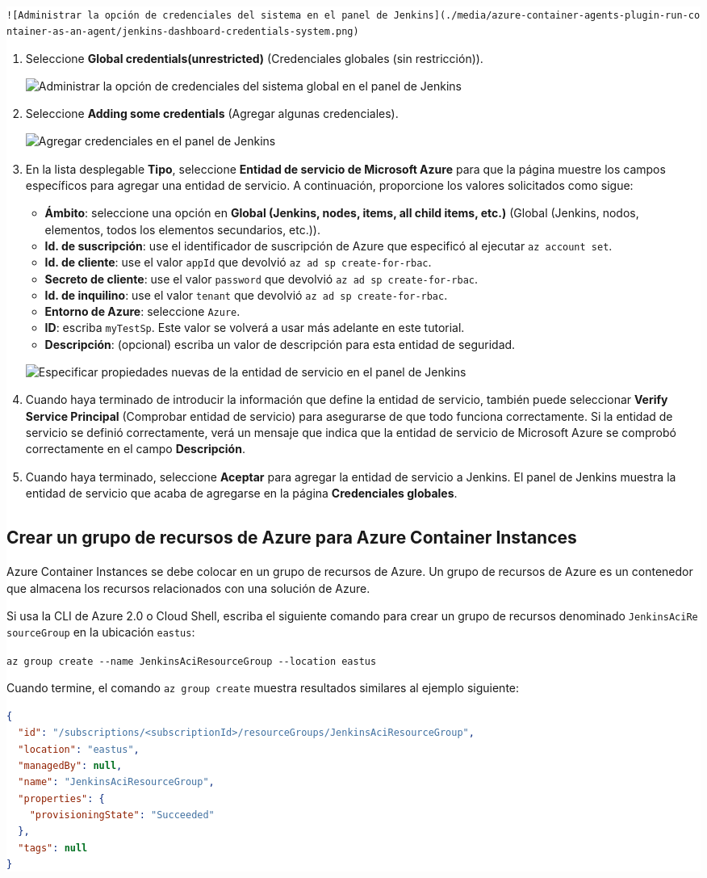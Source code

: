     ![Administrar la opción de credenciales del sistema en el panel de Jenkins](./media/azure-container-agents-plugin-run-container-as-an-agent/jenkins-dashboard-credentials-system.png)

1. Seleccione **Global credentials(unrestricted)** (Credenciales globales (sin restricción)).

    ![Administrar la opción de credenciales del sistema global en el panel de Jenkins](./media/azure-container-agents-plugin-run-container-as-an-agent/jenkins-dashboard-credentials-global.png)

1. Seleccione **Adding some credentials** (Agregar algunas credenciales).

    ![Agregar credenciales en el panel de Jenkins](./media/azure-container-agents-plugin-run-container-as-an-agent/jenkins-dashboard-adding-credentials.png)

1. En la lista desplegable **Tipo**, seleccione **Entidad de servicio de Microsoft Azure** para que la página muestre los campos específicos para agregar una entidad de servicio. A continuación, proporcione los valores solicitados como sigue:

    - **Ámbito**: seleccione una opción en **Global (Jenkins, nodes, items, all child items, etc.)** (Global (Jenkins, nodos, elementos, todos los elementos secundarios, etc.)).
    - **Id. de suscripción**: use el identificador de suscripción de Azure que especificó al ejecutar `az account set`.
    - **Id. de cliente**: use el valor `appId` que devolvió `az ad sp create-for-rbac`.
    - **Secreto de cliente**: use el valor `password` que devolvió `az ad sp create-for-rbac`.
    - **Id. de inquilino**: use el valor `tenant` que devolvió `az ad sp create-for-rbac`.
    - **Entorno de Azure**: seleccione `Azure`.
    - **ID**: escriba `myTestSp`. Este valor se volverá a usar más adelante en este tutorial.
    - **Descripción**: (opcional) escriba un valor de descripción para esta entidad de seguridad.

    ![Especificar propiedades nuevas de la entidad de servicio en el panel de Jenkins](./media/azure-container-agents-plugin-run-container-as-an-agent/jenkins-dashboard-new-principal-properties.png)

1. Cuando haya terminado de introducir la información que define la entidad de servicio, también puede seleccionar **Verify Service Principal** (Comprobar entidad de servicio) para asegurarse de que todo funciona correctamente. Si la entidad de servicio se definió correctamente, verá un mensaje que indica que la entidad de servicio de Microsoft Azure se comprobó correctamente en el campo **Descripción**.

1. Cuando haya terminado, seleccione **Aceptar** para agregar la entidad de servicio a Jenkins. El panel de Jenkins muestra la entidad de servicio que acaba de agregarse en la página **Credenciales globales**.

## <a name="create-an-azure-resource-group-for-your-azure-container-instances"></a>Crear un grupo de recursos de Azure para Azure Container Instances

Azure Container Instances se debe colocar en un grupo de recursos de Azure. Un grupo de recursos de Azure es un contenedor que almacena los recursos relacionados con una solución de Azure.

Si usa la CLI de Azure 2.0 o Cloud Shell, escriba el siguiente comando para crear un grupo de recursos denominado `JenkinsAciResourceGroup` en la ubicación `eastus`:

```azurecli
az group create --name JenkinsAciResourceGroup --location eastus
```

Cuando termine, el comando `az group create` muestra resultados similares al ejemplo siguiente:

```JSON
{
  "id": "/subscriptions/<subscriptionId>/resourceGroups/JenkinsAciResourceGroup",
  "location": "eastus",
  "managedBy": null,
  "name": "JenkinsAciResourceGroup",
  "properties": {
    "provisioningState": "Succeeded"
  },
  "tags": null
}
```
